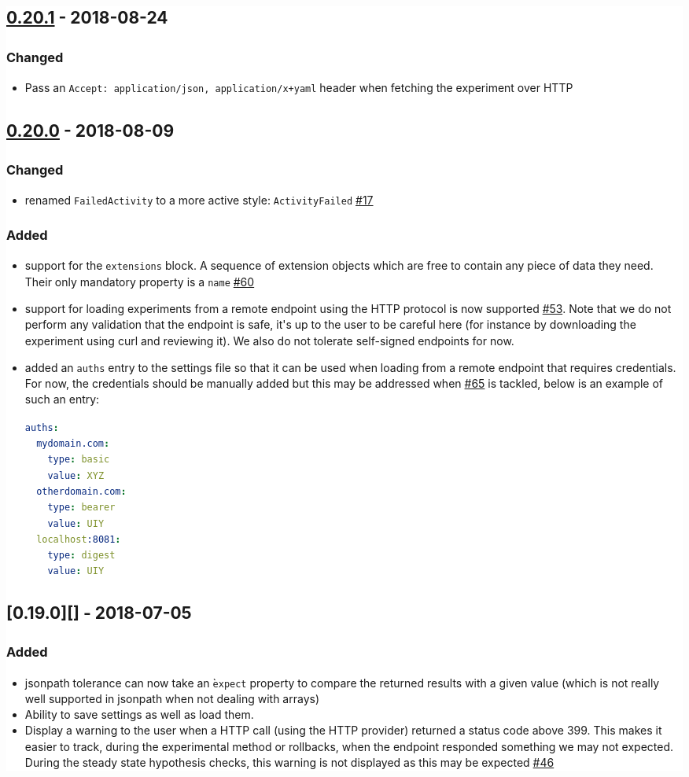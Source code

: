 ## [0.20.1][] - 2018-08-24

[0.20.1]: https://github.com/chaostoolkit/chaostoolkit-lib/compare/0.20.0...0.20.1

### Changed

- Pass an `Accept: application/json, application/x+yaml` header when fetching
  the experiment over HTTP

## [0.20.0][] - 2018-08-09

[0.20.0]: https://github.com/chaostoolkit/chaostoolkit-lib/compare/0.19.0...0.20.0

### Changed

- renamed `FailedActivity` to a more active style: `ActivityFailed` [#17][17]

[17]: https://github.com/chaostoolkit/chaostoolkit-lib/issues/17

### Added

- support for the `extensions` block. A sequence of extension objects which are
  free to contain any piece of data they need. Their only mandatory property
  is a `name` [#60][60]
- support for loading experiments from a remote endpoint using the HTTP protocol
  is now supported [#53][53]. Note that we do not perform any validation that
  the endpoint is safe, it's up to the user to be careful here (for instance
  by downloading the experiment using curl and reviewing it). We also do not
  tolerate self-signed endpoints for now.
- added an `auths` entry to the settings file so that it can be used when
  loading from a remote endpoint that requires credentials. For now, the
  credentials should be manually added but this may be addressed when [#65][65]
  is tackled, below is an example of such an entry:

    ```yaml
    auths:
      mydomain.com:
        type: basic
        value: XYZ
      otherdomain.com:
        type: bearer
        value: UIY
      localhost:8081:
        type: digest
        value: UIY
    ```

[53]: https://github.com/chaostoolkit/chaostoolkit/issues/53
[60]: https://github.com/chaostoolkit/chaostoolkit/issues/60
[65]: https://github.com/chaostoolkit/chaostoolkit/issues/65

## [0.19.0][] - 2018-07-05

[0.17.0]: https://github.com/chaostoolkit/chaostoolkit-lib/compare/0.17.0...0.19.0

### Added

- jsonpath tolerance can now take an ̀`expect` property to compare the returned
  results with a given value (which is not really well supported in jsonpath
  when not dealing with arrays)
- Ability to save settings as well as load them.
- Display a warning to the user when a HTTP call (using the HTTP provider)
  returned a status code above 399. This makes it easier to track, during the
  experimental method or rollbacks, when the endpoint responded something
  we may not expected. During the steady state hypothesis checks, this warning
  is not displayed as this may be expected [#46][46]


[Unreleased]: https://github.com/chaostoolkit/chaostoolkit-lib/compare/1.17.0...HEAD
[1.17.0]: https://github.com/chaostoolkit/chaostoolkit-lib/compare/1.16.0...1.17.0
[197]: https://github.com/chaostoolkit/chaostoolkit-lib/issues/197
[201]: https://github.com/chaostoolkit/chaostoolkit-lib/issues/201
[1.16.0]: https://github.com/chaostoolkit/chaostoolkit-lib/compare/1.15.1...1.16.0
[180]: https://github.com/chaostoolkit/chaostoolkit-lib/issues/180
[195]: https://github.com/chaostoolkit/chaostoolkit-lib/issues/195
[1.15.1]: https://github.com/chaostoolkit/chaostoolkit-lib/compare/1.15.0...1.15.1
[192]: https://github.com/chaostoolkit/chaostoolkit-lib/issues/192
[1.15.0]: https://github.com/chaostoolkit/chaostoolkit-lib/compare/1.14.1...1.15.0
[1.14.1]: https://github.com/chaostoolkit/chaostoolkit-lib/compare/1.14.0...1.14.1
[1.14.0]: https://github.com/chaostoolkit/chaostoolkit-lib/compare/1.13.1...1.14.0
[185]: https://github.com/chaostoolkit/chaostoolkit-lib/issues/185
[chaostoolkit192]: https://github.com/chaostoolkit/chaostoolkit/issues/192
[1.13.1]: https://github.com/chaostoolkit/chaostoolkit-lib/compare/1.13.0...1.13.1
[1.13.0]: https://github.com/chaostoolkit/chaostoolkit-lib/compare/1.12.0...1.13.0
[191]: https://github.com/chaostoolkit/chaostoolkit/pull/191
[187]: https://github.com/chaostoolkit/chaostoolkit/issues/187
[178]: https://github.com/chaostoolkit/chaostoolkit-lib/issues/178
[1.12.0]: https://github.com/chaostoolkit/chaostoolkit-lib/compare/1.11.1...1.12.0
[statuses]: https://docs.chaostoolkit.org/reference/api/journal/#required-properties
[chaostoolkit#175]: https://github.com/chaostoolkit/chaostoolkit/issues/175
[1.11.1]: https://github.com/chaostoolkit/chaostoolkit-lib/compare/1.11.0...1.11.1
[181]: https://github.com/chaostoolkit/chaostoolkit-lib/issues/181
[1.11.0]: https://github.com/chaostoolkit/chaostoolkit-lib/compare/1.10.0...1.11.0
  [chaostoolkit#176]: https://github.com/chaostoolkit/chaostoolkit/issues/176
[1.10.0]: https://github.com/chaostoolkit/chaostoolkit-lib/compare/1.9.0...1.10.0
[1.9.0]: https://github.com/chaostoolkit/chaostoolkit-lib/compare/1.8.1...1.9.0
[168]: https://github.com/chaostoolkit/chaostoolkit-lib/issues/168
[163]: https://github.com/chaostoolkit/chaostoolkit-lib/issues/163
[149]: https://github.com/chaostoolkit/chaostoolkit/issues/149
[165]: https://github.com/chaostoolkit/chaostoolkit-lib/issues/165
[1.8.1]: https://github.com/chaostoolkit/chaostoolkit-lib/compare/1.8.0...1.8.1
[162]: https://github.com/chaostoolkit/chaostoolkit-lib/issues/162
[1.8.0]: https://github.com/chaostoolkit/chaostoolkit-lib/compare/1.7.1...1.8.0
[159]: https://github.com/chaostoolkit/chaostoolkit-lib/issues/159
[1.7.1]: https://github.com/chaostoolkit/chaostoolkit-lib/compare/1.7.0...1.7.1
[132]: https://github.com/chaostoolkit/chaostoolkit-lib/issues/132
[133]: https://github.com/chaostoolkit/chaostoolkit-lib/issues/133
[1.7.0]: https://github.com/chaostoolkit/chaostoolkit-lib/compare/1.6.0...1.7.0
[1.6.0]: https://github.com/chaostoolkit/chaostoolkit-lib/compare/1.5.0...1.6.0
[130]: https://github.com/chaostoolkit/chaostoolkit-lib/issues/130
[1.5.0]: https://github.com/chaostoolkit/chaostoolkit-lib/compare/1.4.0...1.5.0
[1.4.0]: https://github.com/chaostoolkit/chaostoolkit-lib/compare/1.3.1...1.4.0
[119]: https://github.com/chaostoolkit/chaostoolkit-lib/issues/119
[1.3.1]: https://github.com/chaostoolkit/chaostoolkit-lib/compare/1.3.0...1.3.1
[118]: https://github.com/chaostoolkit/chaostoolkit-lib/issues/118
[1.3.0]: https://github.com/chaostoolkit/chaostoolkit-lib/compare/1.2.0...1.3.0
[114]: https://github.com/chaostoolkit/chaostoolkit-lib/issues/114
[116]: https://github.com/chaostoolkit/chaostoolkit-lib/issues/116
[1.2.0]: https://github.com/chaostoolkit/chaostoolkit-lib/compare/1.1.2...1.2.0
[97]: https://github.com/chaostoolkit/chaostoolkit-lib/issues/97
[98]: https://github.com/chaostoolkit/chaostoolkit-lib/issues/98
[99]: https://github.com/chaostoolkit/chaostoolkit-lib/issues/99
[110]: https://github.com/chaostoolkit/chaostoolkit-lib/issues/110
[1.1.2]: https://github.com/chaostoolkit/chaostoolkit-lib/compare/1.1.1...1.1.2
[92]: https://github.com/chaostoolkit/chaostoolkit-lib/issues/92
[1.1.1]: https://github.com/chaostoolkit/chaostoolkit-lib/compare/1.1.0...1.1.1
[88]: https://github.com/chaostoolkit/chaostoolkit-lib/issues/88
[90]: https://github.com/chaostoolkit/chaostoolkit-lib/issues/90
[1.1.0]: https://github.com/chaostoolkit/chaostoolkit-lib/compare/1.0.0...1.1.0
[1.0.0]: https://github.com/chaostoolkit/chaostoolkit-lib/compare/1.0.0rc3...1.0.0
[1.0.0rc3]: https://github.com/chaostoolkit/chaostoolkit-lib/compare/1.0.0rc2...1.0.0rc3
[80]: https://github.com/chaostoolkit/chaostoolkit-lib/issues/80
[81]: https://github.com/chaostoolkit/chaostoolkit-lib/issues/81
[82]: https://github.com/chaostoolkit/chaostoolkit-lib/pull/82
[1.0.0rc2]: https://github.com/chaostoolkit/chaostoolkit-lib/compare/1.0.0rc1...1.0.0rc2
[63]: https://github.com/chaostoolkit/chaostoolkit-lib/issues/63
[64]: https://github.com/chaostoolkit/chaostoolkit-lib/issues/64
[65]: https://github.com/chaostoolkit/chaostoolkit-lib/issues/65
[66]: https://github.com/chaostoolkit/chaostoolkit-lib/issues/66
[67]: https://github.com/chaostoolkit/chaostoolkit-lib/issues/67
[68]: https://github.com/chaostoolkit/chaostoolkit-lib/issues/68
[69]: https://github.com/chaostoolkit/chaostoolkit-lib/issues/69
[74]: https://github.com/chaostoolkit/chaostoolkit-lib/pull/74
[77]: https://github.com/chaostoolkit/chaostoolkit-lib/issues/77
[78]: https://github.com/chaostoolkit/chaostoolkit-lib/issues/78
[kvversion]: https://www.vaultproject.io/api/secret/kv/index.html
[approle]: https://www.vaultproject.io/api/auth/approle/index.html
[serviceaccount]: https://www.vaultproject.io/api/auth/kubernetes/index.html
[1.0.0rc1]: https://github.com/chaostoolkit/chaostoolkit-lib/compare/0.22.2...1.0.0rc1
[0.22.2]: https://github.com/chaostoolkit/chaostoolkit-lib/compare/0.22.1...0.22.2
[90]: https://github.com/chaostoolkit/chaostoolkit/issues/90
[0.22.1]: https://github.com/chaostoolkit/chaostoolkit-lib/compare/0.22.0...0.22.1
[0.22.0]: https://github.com/chaostoolkit/chaostoolkit-lib/compare/0.21.0...0.22.0
[64]: https://github.com/chaostoolkit/chaostoolkit/issues/64
[59]: https://github.com/chaostoolkit/chaostoolkit-lib/issues/59
[84]: https://github.com/chaostoolkit/chaostoolkit/issues/84
[0.21.0]: https://github.com/chaostoolkit/chaostoolkit-lib/compare/0.20.1...0.21.0
[codecov]: https://codecov.io/gh/chaostoolkit/chaostoolkit-lib
[#56]: https://github.com/chaostoolkit/chaostoolkit/issues/56
[chardet]: https://chardet.readthedocs.io/en/latest/
[cchardet]: https://github.com/PyYoshi/cChardet
[46]: https://github.com/chaostoolkit/chaostoolkit-lib/issues/46
[0.17.0]: https://github.com/chaostoolkit/chaostoolkit-lib/compare/0.16.0...0.17.0
[54]: https://github.com/chaostoolkit/chaostoolkit/issues/54
[0.16.0]: https://github.com/chaostoolkit/chaostoolkit-lib/compare/0.15.1...0.16.0
[21]: https://github.com/chaostoolkit/chaostoolkit/issues/21
[re]: https://docs.python.org/3/library/re.html#module-re
[jp]: https://github.com/h2non/jsonpath-ng
[0.15.1]: https://github.com/chaostoolkit/chaostoolkit-lib/compare/0.15.0...0.15.1
[40]: https://github.com/chaostoolkit/chaostoolkit-lib/issues/40
[0.15.0]: https://github.com/chaostoolkit/chaostoolkit-lib/compare/0.14.0...0.15.0
[33]: https://github.com/chaostoolkit/chaostoolkit-lib/issues/33
[34]: https://github.com/chaostoolkit/chaostoolkit-lib/pull/34
[ordereddict]: https://stackoverflow.com/a/39980744/1363905
[35]: https://github.com/chaostoolkit/chaostoolkit-lib/issues/35
[0.14.0]: https://github.com/chaostoolkit/chaostoolkit-lib/compare/0.13.1...0.14.0
[19]: https://github.com/chaostoolkit/chaostoolkit-lib/issues/19
[28]: https://github.com/chaostoolkit/chaostoolkit-lib/issues/28
[0.13.1]: https://github.com/chaostoolkit/chaostoolkit-lib/compare/0.13.0...0.13.1
[0.13.0]: https://github.com/chaostoolkit/chaostoolkit-lib/compare/0.12.2...0.13.0
[25]: https://github.com/chaostoolkit/chaostoolkit-lib/issues/25
[0.12.2]: https://github.com/chaostoolkit/chaostoolkit-lib/compare/0.12.1...0.12.2
[23]: https://github.com/chaostoolkit/chaostoolkit-lib/issues/23
[0.12.1]: https://github.com/chaostoolkit/chaostoolkit-lib/compare/0.12.0...0.12.1
[0.12.0]: https://github.com/chaostoolkit/chaostoolkit-lib/compare/0.11.0...0.12.0
[0.11.0]: https://github.com/chaostoolkit/chaostoolkit-lib/compare/0.10.0...0.11.0
[18]: https://github.com/chaostoolkit/chaostoolkit/issues/18
[0.10.0]: https://github.com/chaostoolkit/chaostoolkit-lib/compare/0.9.4...0.10.0
[8]: https://github.com/chaostoolkit/chaostoolkit-lib/issues/8
[16]: https://github.com/chaostoolkit/chaostoolkit-lib/issues/16
[0.9.4]: https://github.com/chaostoolkit/chaostoolkit-lib/compare/0.9.3...0.9.4
[0.9.3]: https://github.com/chaostoolkit/chaostoolkit-lib/compare/0.9.2...0.9.3
[0.9.2]: https://github.com/chaostoolkit/chaostoolkit-lib/compare/0.9.1...0.9.2
[0.9.1]: https://github.com/chaostoolkit/chaostoolkit-lib/compare/0.9.0...0.9.1
[10]: https://github.com/chaostoolkit/chaostoolkit-lib/issues/10
[0.9.0]: https://github.com/chaostoolkit/chaostoolkit-lib/compare/0.8.2...0.9.0
[19]: https://github.com/chaostoolkit/chaostoolkit/issues/19
[20]: https://github.com/chaostoolkit/chaostoolkit/issues/20
[0.8.2]: https://github.com/chaostoolkit/chaostoolkit-lib/compare/0.8.1...0.8.2
[0.8.1]: https://github.com/chaostoolkit/chaostoolkit-lib/compare/0.8.0...0.8.1
[0.8.0]: https://github.com/chaostoolkit/chaostoolkit-lib/compare/0.7.0...0.8.0
[0.7.0]: https://github.com/chaostoolkit/chaostoolkit-lib/compare/0.6.0...0.7.0
[0.6.0]: https://github.com/chaostoolkit/chaostoolkit-lib/compare/0.5.1...0.6.0
[0.5.1]: https://github.com/chaostoolkit/chaostoolkit-lib/compare/0.5.0...0.5.1
[0.5.0]: https://github.com/chaostoolkit/chaostoolkit-lib/compare/0.4.0...0.5.0
[0.4.0]: https://github.com/chaostoolkit/chaostoolkit-lib/compare/0.3.0...0.4.0
[0.3.0]: https://github.com/chaostoolkit/chaostoolkit-lib/compare/0.2.0...0.3.0
[0.2.0]: https://github.com/chaostoolkit/chaostoolkit-lib/compare/0.1.1...0.2.0
[0.1.1]: https://github.com/chaostoolkit/chaostoolkit-lib/compare/0.1.0...0.1.1
[0.1.0]: https://github.com/chaostoolkit/chaostoolkit-lib/tree/0.1.0